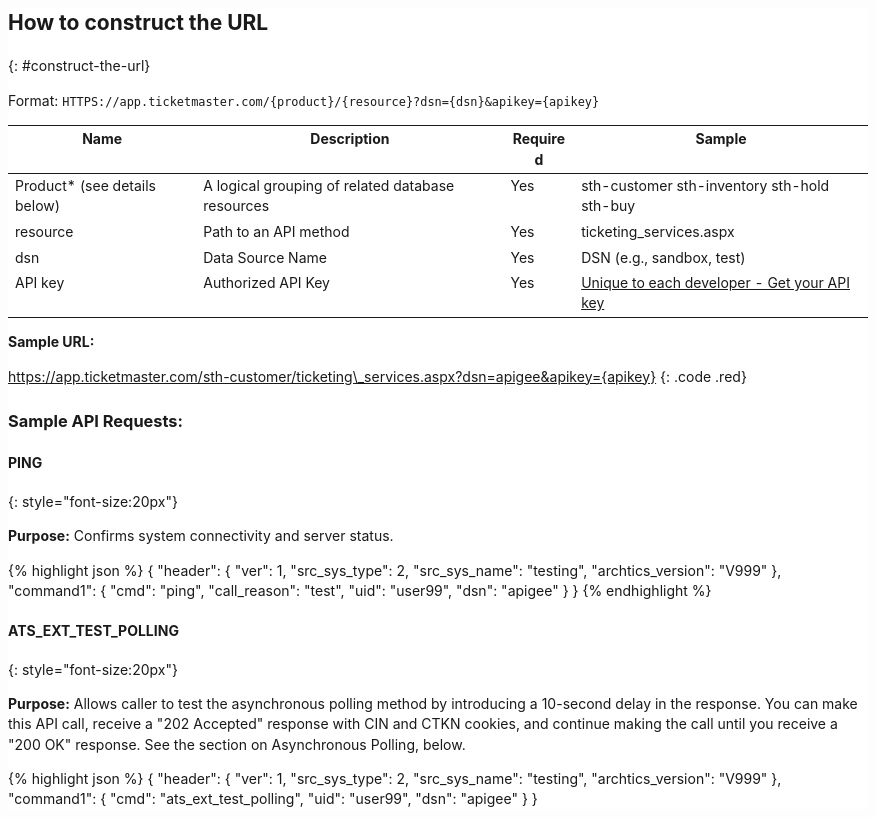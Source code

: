 ## How to construct the URL
{: #construct-the-url}

Format: `HTTPS://app.ticketmaster.com/{product}/{resource}?dsn={dsn}&apikey={apikey}`

| **Name** | **Description** | **Required** | **Sample** |
| --- | --- | --- | --- |
| Product\* (see details below) | A logical grouping of related database resources | Yes | sth-customer sth-inventory sth-hold sth-buy |
| resource | Path to an API method | Yes | ticketing\_services.aspx |
| dsn | Data Source Name | Yes | DSN (e.g., sandbox, test) |
| API key | Authorized API Key | Yes | [Unique to each developer - Get your API key](https://developer-acct.ticketmaster.com/user/login) |

**Sample URL:**

https://app.ticketmaster.com/sth-customer/ticketing\_services.aspx?dsn=apigee&apikey={apikey}
{: .code .red}

### Sample API Requests:

#### PING 
{: style="font-size:20px"}

**Purpose:**  Confirms system connectivity and server status.

{% highlight json %}
{
  "header": {
    "ver": 1,
    "src_sys_type": 2,
    "src_sys_name": "testing",
    "archtics_version": "V999"
  },
  "command1": {
    "cmd": "ping",
    "call_reason": "test",
    "uid": "user99",
    "dsn": "apigee"
  }
}
{% endhighlight %}


#### ATS_EXT_TEST_POLLING
{: style="font-size:20px"}

**Purpose:**  Allows caller to test the asynchronous polling method by introducing a 10-second delay in the response.  You can make this API call, receive a "202 Accepted" response with CIN and CTKN cookies, and continue making the call until you receive a "200 OK" response.  See the section on Asynchronous Polling, below.

{% highlight json %}
{
    "header": {
        "ver": 1,
        "src_sys_type": 2,
        "src_sys_name": "testing",
        "archtics_version": "V999"
    },
    "command1": {
        "cmd": "ats_ext_test_polling",
        "uid": "user99",
        "dsn": "apigee"
    }
}